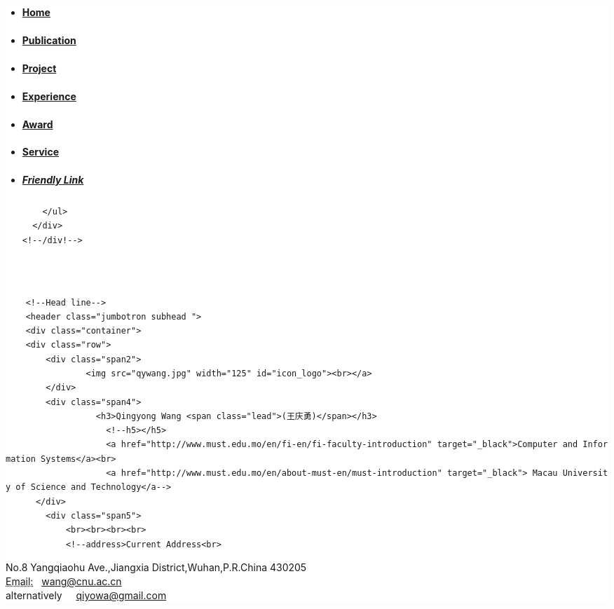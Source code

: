 <div class="navbar navbar-inverse navbar-fixed-top">
  <div class="navbar-inner">
    <div class="container">
      <!--button type="button" class="btn btn-navbar" data-toggle="collapse" data-target=".nav-collapse">
        <span class="icon-bar"></span>
        <span class="icon-bar"></span>
        <span class="icon-bar"></span>
      </button>
      <!--<a class="brand" href="index.html">Jitao Sang</a>-->
      <!--div class="nav-collapse collapse"!-->
        <ul class="nav">
       <li class="active"><a href="./index.html"><h4>Home</h4></a></li>
			 <li><a href="./index.html#publication"><h4>Publication</h4></a></li>
			<li><a href="./index.html#project"><h4>Project</h4></a></li>
			 <li><a href="./index.html#exper"><h4>Experience</h4></a></li>
			 <li><a href="./index.html#award"><h4>Award</h4></a></li>
			 <li><a href="./index.html#service"><h4>Service</h4></a></li>
			 <li><a href="./index.html#link"><h5>Friendly Link</h5></a></li>
			
        </ul>
      </div> 
    <!--/div!-->
  </div>
</div><br><br> 

		<!--Head line-->
		<header class="jumbotron subhead ">
		<div class="container">
		<div class="row">
			<div class="span2">
					<img src="qywang.jpg" width="125" id="icon_logo"><br></a>
			</div>
			<div class="span4">	
					  <h3>Qingyong Wang <span class="lead">(王庆勇)</span></h3>
						<!--h5></h5>
						<a href="http://www.must.edu.mo/en/fi-en/fi-faculty-introduction" target="_black">Computer and Information Systems</a><br>
						<a href="http://www.must.edu.mo/en/about-must-en/must-introduction" target="_black"> Macau University of Science and Technology</a-->	
		  </div>
			<div class="span5">
				<br><br><br><br>
				<!--address>Current Address<br>
				
No.8 Yangqiaohu Ave.,Jiangxia District,Wuhan,P.R.China 430205<br></address-->
				<abbr title="Email">Email:</abbr> &nbsp; <a href="mailto:wang@cnu.ac.cn">wang@cnu.ac.cn</a><br>
				alternatively &nbsp; &nbsp; <a href="mailto:qiyowa@gmail.com">qiyowa@gmail.com</a>
				<!--    Link to my CV: [<a href="./index/ata/Jitao_CV-20150126-website.pdf">pdf</a>]-->
			</div>
		</div>
	  </div>
		</header>
	